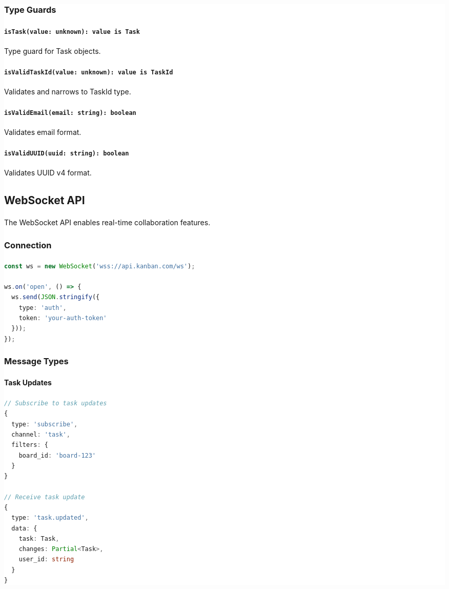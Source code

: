 ### Type Guards

#### `isTask(value: unknown): value is Task`

Type guard for Task objects.

#### `isValidTaskId(value: unknown): value is TaskId`

Validates and narrows to TaskId type.

#### `isValidEmail(email: string): boolean`

Validates email format.

#### `isValidUUID(uuid: string): boolean`

Validates UUID v4 format.

## WebSocket API

The WebSocket API enables real-time collaboration features.

### Connection

```typescript
const ws = new WebSocket('wss://api.kanban.com/ws');

ws.on('open', () => {
  ws.send(JSON.stringify({
    type: 'auth',
    token: 'your-auth-token'
  }));
});
```

### Message Types

#### Task Updates
```typescript
// Subscribe to task updates
{
  type: 'subscribe',
  channel: 'task',
  filters: {
    board_id: 'board-123'
  }
}

// Receive task update
{
  type: 'task.updated',
  data: {
    task: Task,
    changes: Partial<Task>,
    user_id: string
  }
}
```

